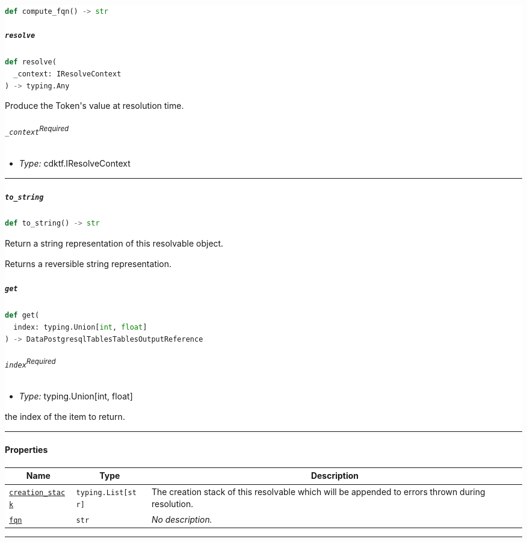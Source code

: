 ```python
def compute_fqn() -> str
```

##### `resolve` <a name="resolve" id="@cdktf/provider-postgresql.dataPostgresqlTables.DataPostgresqlTablesTablesList.resolve"></a>

```python
def resolve(
  _context: IResolveContext
) -> typing.Any
```

Produce the Token's value at resolution time.

###### `_context`<sup>Required</sup> <a name="_context" id="@cdktf/provider-postgresql.dataPostgresqlTables.DataPostgresqlTablesTablesList.resolve.parameter._context"></a>

- *Type:* cdktf.IResolveContext

---

##### `to_string` <a name="to_string" id="@cdktf/provider-postgresql.dataPostgresqlTables.DataPostgresqlTablesTablesList.toString"></a>

```python
def to_string() -> str
```

Return a string representation of this resolvable object.

Returns a reversible string representation.

##### `get` <a name="get" id="@cdktf/provider-postgresql.dataPostgresqlTables.DataPostgresqlTablesTablesList.get"></a>

```python
def get(
  index: typing.Union[int, float]
) -> DataPostgresqlTablesTablesOutputReference
```

###### `index`<sup>Required</sup> <a name="index" id="@cdktf/provider-postgresql.dataPostgresqlTables.DataPostgresqlTablesTablesList.get.parameter.index"></a>

- *Type:* typing.Union[int, float]

the index of the item to return.

---


#### Properties <a name="Properties" id="Properties"></a>

| **Name** | **Type** | **Description** |
| --- | --- | --- |
| <code><a href="#@cdktf/provider-postgresql.dataPostgresqlTables.DataPostgresqlTablesTablesList.property.creationStack">creation_stack</a></code> | <code>typing.List[str]</code> | The creation stack of this resolvable which will be appended to errors thrown during resolution. |
| <code><a href="#@cdktf/provider-postgresql.dataPostgresqlTables.DataPostgresqlTablesTablesList.property.fqn">fqn</a></code> | <code>str</code> | *No description.* |

---
